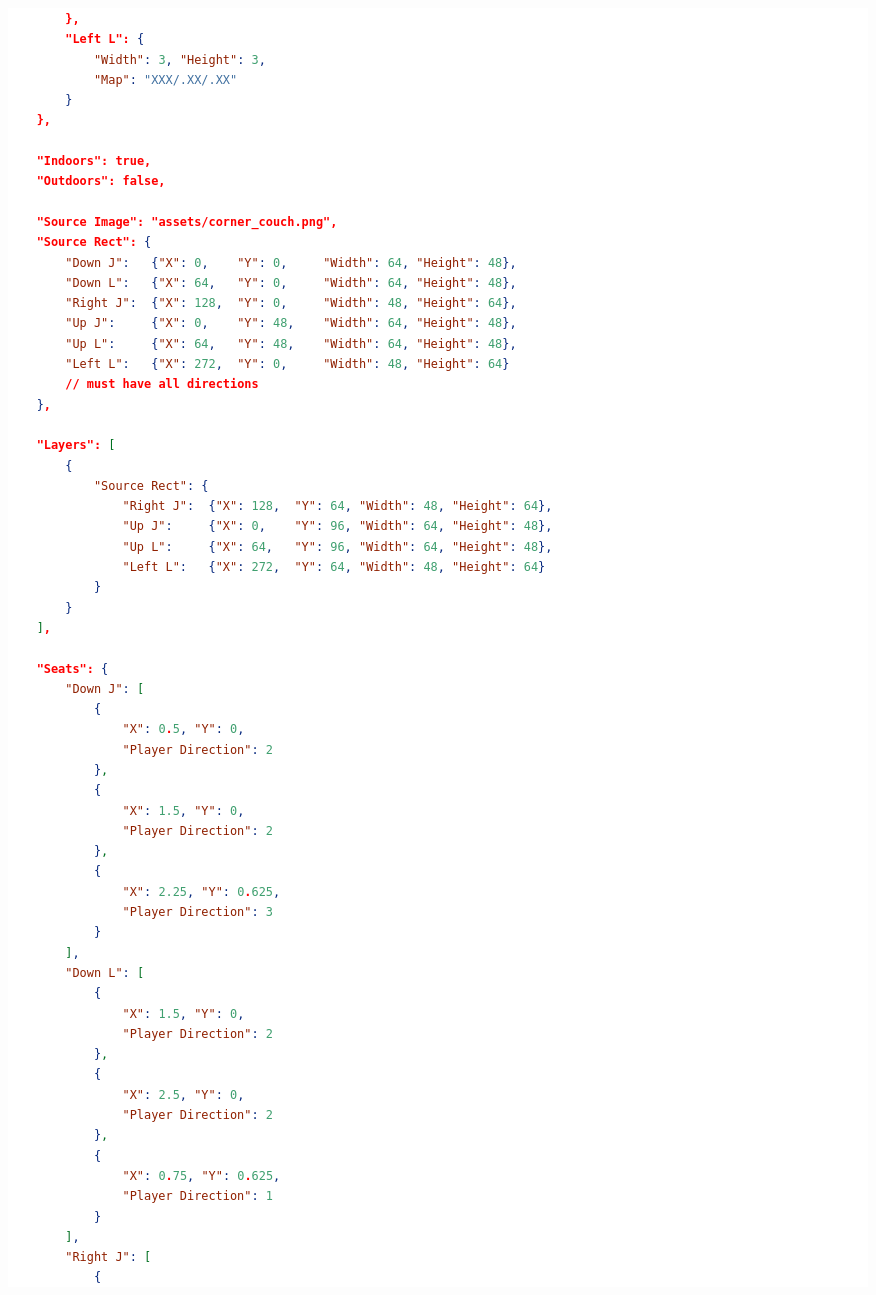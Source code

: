 ```json
		},
		"Left L": {
			"Width": 3, "Height": 3,
			"Map": "XXX/.XX/.XX"
		}
	},

	"Indoors": true,
	"Outdoors": false,

	"Source Image": "assets/corner_couch.png",
	"Source Rect": {
		"Down J":	{"X": 0,	"Y": 0,		"Width": 64, "Height": 48},
		"Down L":	{"X": 64,	"Y": 0,		"Width": 64, "Height": 48},
		"Right J":	{"X": 128,	"Y": 0,		"Width": 48, "Height": 64},
		"Up J":		{"X": 0,	"Y": 48,	"Width": 64, "Height": 48},
		"Up L":		{"X": 64,	"Y": 48,	"Width": 64, "Height": 48},
		"Left L":	{"X": 272,	"Y": 0,		"Width": 48, "Height": 64}
		// must have all directions
	},

	"Layers": [
		{
			"Source Rect": {
				"Right J":	{"X": 128,	"Y": 64, "Width": 48, "Height": 64},
				"Up J":		{"X": 0,	"Y": 96, "Width": 64, "Height": 48},
				"Up L":		{"X": 64,	"Y": 96, "Width": 64, "Height": 48},
				"Left L":	{"X": 272,	"Y": 64, "Width": 48, "Height": 64}
			}
		}
	],

	"Seats": {
		"Down J": [
			{
				"X": 0.5, "Y": 0,
				"Player Direction": 2
			},
			{
				"X": 1.5, "Y": 0,
				"Player Direction": 2
			},
			{
				"X": 2.25, "Y": 0.625,
				"Player Direction": 3
			}
		],
		"Down L": [
			{
				"X": 1.5, "Y": 0,
				"Player Direction": 2
			},
			{
				"X": 2.5, "Y": 0,
				"Player Direction": 2
			},
			{
				"X": 0.75, "Y": 0.625,
				"Player Direction": 1
			}
		],
		"Right J": [
			{
```